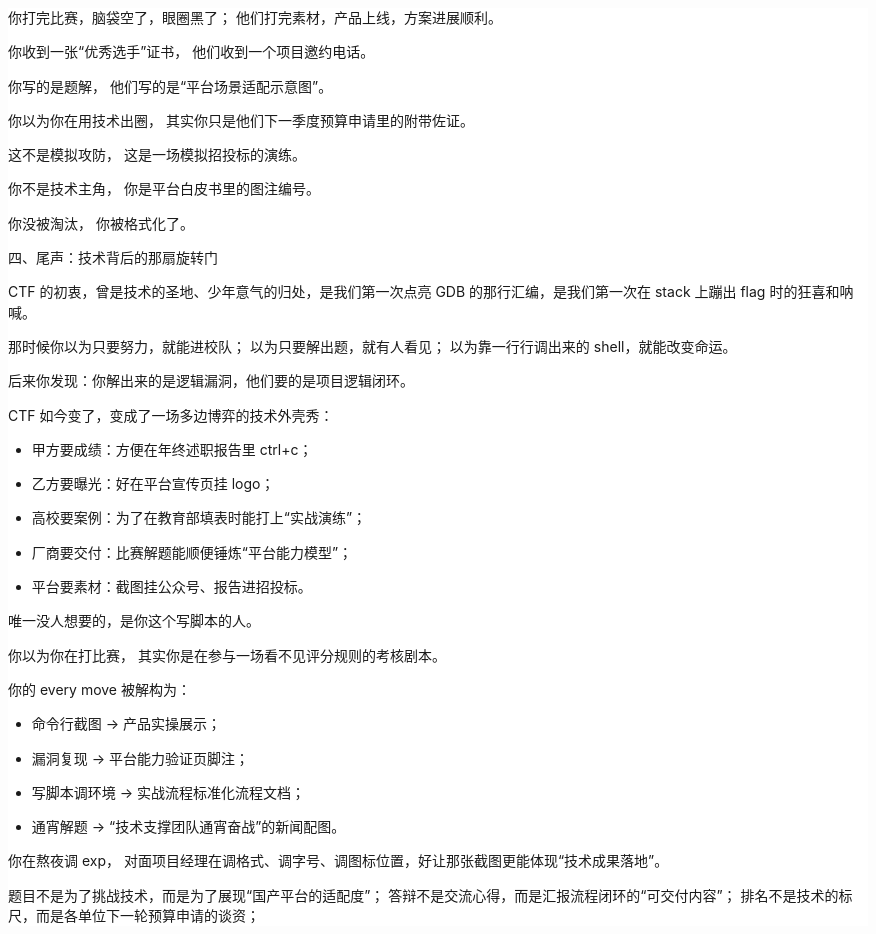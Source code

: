 你打完比赛，脑袋空了，眼圈黑了；
他们打完素材，产品上线，方案进展顺利。

你收到一张“优秀选手”证书，
他们收到一个项目邀约电话。

你写的是题解，
他们写的是“平台场景适配示意图”。

你以为你在用技术出圈，
其实你只是他们下一季度预算申请里的附带佐证。

这不是模拟攻防，
这是一场模拟招投标的演练。

你不是技术主角，
你是平台白皮书里的图注编号。

你没被淘汰，
你被格式化了。

四、尾声：技术背后的那扇旋转门

CTF 的初衷，曾是技术的圣地、少年意气的归处，是我们第一次点亮 GDB 的那行汇编，是我们第一次在 stack 上蹦出 flag 时的狂喜和呐喊。

那时候你以为只要努力，就能进校队；
以为只要解出题，就有人看见；
以为靠一行行调出来的 shell，就能改变命运。

后来你发现：你解出来的是逻辑漏洞，他们要的是项目逻辑闭环。

CTF 如今变了，变成了一场多边博弈的技术外壳秀：

- 甲方要成绩：方便在年终述职报告里 ctrl+c；

- 乙方要曝光：好在平台宣传页挂 logo；

- 高校要案例：为了在教育部填表时能打上“实战演练”；

- 厂商要交付：比赛解题能顺便锤炼“平台能力模型”；

- 平台要素材：截图挂公众号、报告进招投标。

唯一没人想要的，是你这个写脚本的人。

你以为你在打比赛，
其实你是在参与一场看不见评分规则的考核剧本。

你的 every move 被解构为：

- 命令行截图 → 产品实操展示；

- 漏洞复现 → 平台能力验证页脚注；

- 写脚本调环境 → 实战流程标准化流程文档；

- 通宵解题 → “技术支撑团队通宵奋战”的新闻配图。

你在熬夜调 exp，
对面项目经理在调格式、调字号、调图标位置，好让那张截图更能体现“技术成果落地”。

题目不是为了挑战技术，而是为了展现“国产平台的适配度”；
答辩不是交流心得，而是汇报流程闭环的“可交付内容”；
排名不是技术的标尺，而是各单位下一轮预算申请的谈资；

